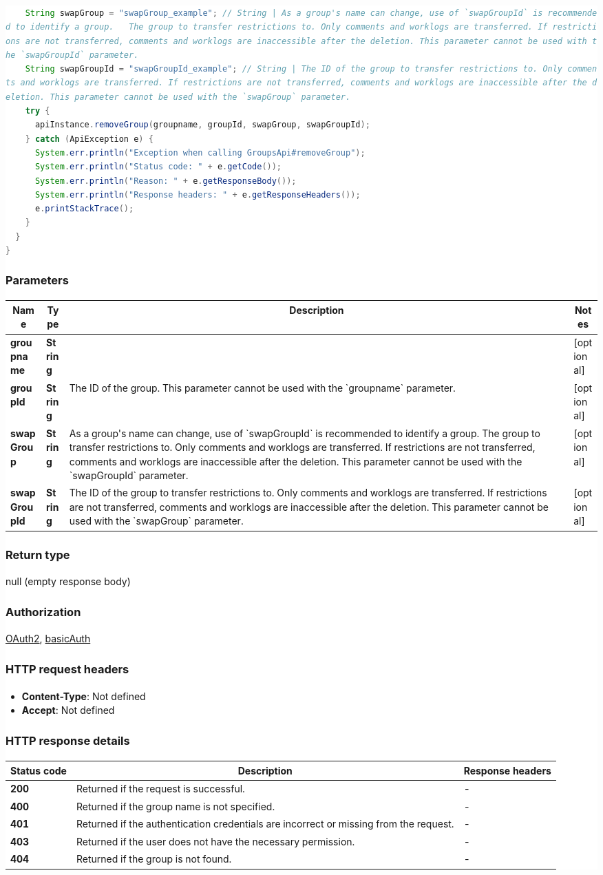 ```java
    String swapGroup = "swapGroup_example"; // String | As a group's name can change, use of `swapGroupId` is recommended to identify a group.   The group to transfer restrictions to. Only comments and worklogs are transferred. If restrictions are not transferred, comments and worklogs are inaccessible after the deletion. This parameter cannot be used with the `swapGroupId` parameter.
    String swapGroupId = "swapGroupId_example"; // String | The ID of the group to transfer restrictions to. Only comments and worklogs are transferred. If restrictions are not transferred, comments and worklogs are inaccessible after the deletion. This parameter cannot be used with the `swapGroup` parameter.
    try {
      apiInstance.removeGroup(groupname, groupId, swapGroup, swapGroupId);
    } catch (ApiException e) {
      System.err.println("Exception when calling GroupsApi#removeGroup");
      System.err.println("Status code: " + e.getCode());
      System.err.println("Reason: " + e.getResponseBody());
      System.err.println("Response headers: " + e.getResponseHeaders());
      e.printStackTrace();
    }
  }
}
```

### Parameters

| Name | Type | Description  | Notes |
|------------- | ------------- | ------------- | -------------|
| **groupname** | **String**|  | [optional] |
| **groupId** | **String**| The ID of the group. This parameter cannot be used with the &#x60;groupname&#x60; parameter. | [optional] |
| **swapGroup** | **String**| As a group&#39;s name can change, use of &#x60;swapGroupId&#x60; is recommended to identify a group.   The group to transfer restrictions to. Only comments and worklogs are transferred. If restrictions are not transferred, comments and worklogs are inaccessible after the deletion. This parameter cannot be used with the &#x60;swapGroupId&#x60; parameter. | [optional] |
| **swapGroupId** | **String**| The ID of the group to transfer restrictions to. Only comments and worklogs are transferred. If restrictions are not transferred, comments and worklogs are inaccessible after the deletion. This parameter cannot be used with the &#x60;swapGroup&#x60; parameter. | [optional] |

### Return type

null (empty response body)

### Authorization

[OAuth2](../README.md#OAuth2), [basicAuth](../README.md#basicAuth)

### HTTP request headers

 - **Content-Type**: Not defined
 - **Accept**: Not defined

### HTTP response details
| Status code | Description | Response headers |
|-------------|-------------|------------------|
| **200** | Returned if the request is successful. |  -  |
| **400** | Returned if the group name is not specified. |  -  |
| **401** | Returned if the authentication credentials are incorrect or missing from the request. |  -  |
| **403** | Returned if the user does not have the necessary permission. |  -  |
| **404** | Returned if the group is not found. |  -  |
